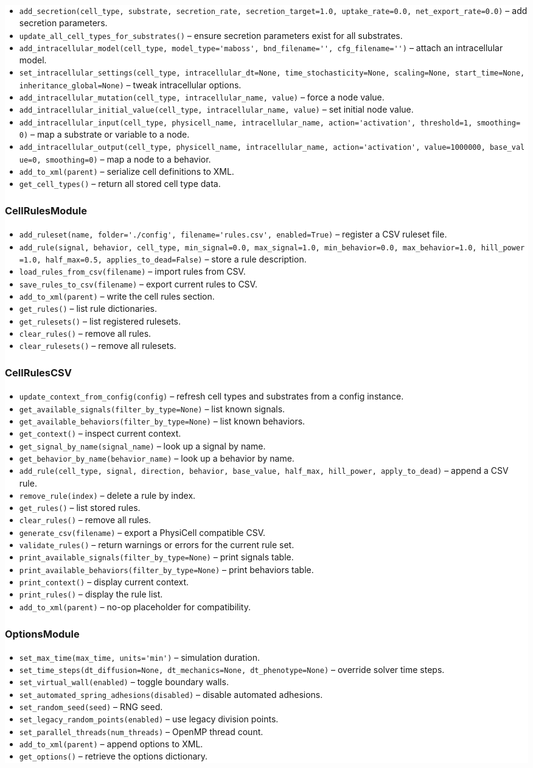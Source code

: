 - `add_secretion(cell_type, substrate, secretion_rate, secretion_target=1.0, uptake_rate=0.0, net_export_rate=0.0)` – add secretion parameters.
- `update_all_cell_types_for_substrates()` – ensure secretion parameters exist for all substrates.
- `add_intracellular_model(cell_type, model_type='maboss', bnd_filename='', cfg_filename='')` – attach an intracellular model.
- `set_intracellular_settings(cell_type, intracellular_dt=None, time_stochasticity=None, scaling=None, start_time=None, inheritance_global=None)` – tweak intracellular options.
- `add_intracellular_mutation(cell_type, intracellular_name, value)` – force a node value.
- `add_intracellular_initial_value(cell_type, intracellular_name, value)` – set initial node value.
- `add_intracellular_input(cell_type, physicell_name, intracellular_name, action='activation', threshold=1, smoothing=0)` – map a substrate or variable to a node.
- `add_intracellular_output(cell_type, physicell_name, intracellular_name, action='activation', value=1000000, base_value=0, smoothing=0)` – map a node to a behavior.
- `add_to_xml(parent)` – serialize cell definitions to XML.
- `get_cell_types()` – return all stored cell type data.

### CellRulesModule
- `add_ruleset(name, folder='./config', filename='rules.csv', enabled=True)` – register a CSV ruleset file.
- `add_rule(signal, behavior, cell_type, min_signal=0.0, max_signal=1.0, min_behavior=0.0, max_behavior=1.0, hill_power=1.0, half_max=0.5, applies_to_dead=False)` – store a rule description.
- `load_rules_from_csv(filename)` – import rules from CSV.
- `save_rules_to_csv(filename)` – export current rules to CSV.
- `add_to_xml(parent)` – write the cell rules section.
- `get_rules()` – list rule dictionaries.
- `get_rulesets()` – list registered rulesets.
- `clear_rules()` – remove all rules.
- `clear_rulesets()` – remove all rulesets.

### CellRulesCSV
- `update_context_from_config(config)` – refresh cell types and substrates from a config instance.
- `get_available_signals(filter_by_type=None)` – list known signals.
- `get_available_behaviors(filter_by_type=None)` – list known behaviors.
- `get_context()` – inspect current context.
- `get_signal_by_name(signal_name)` – look up a signal by name.
- `get_behavior_by_name(behavior_name)` – look up a behavior by name.
- `add_rule(cell_type, signal, direction, behavior, base_value, half_max, hill_power, apply_to_dead)` – append a CSV rule.
- `remove_rule(index)` – delete a rule by index.
- `get_rules()` – list stored rules.
- `clear_rules()` – remove all rules.
- `generate_csv(filename)` – export a PhysiCell compatible CSV.
- `validate_rules()` – return warnings or errors for the current rule set.
- `print_available_signals(filter_by_type=None)` – print signals table.
- `print_available_behaviors(filter_by_type=None)` – print behaviors table.
- `print_context()` – display current context.
- `print_rules()` – display the rule list.
- `add_to_xml(parent)` – no-op placeholder for compatibility.

### OptionsModule
- `set_max_time(max_time, units='min')` – simulation duration.
- `set_time_steps(dt_diffusion=None, dt_mechanics=None, dt_phenotype=None)` – override solver time steps.
- `set_virtual_wall(enabled)` – toggle boundary walls.
- `set_automated_spring_adhesions(disabled)` – disable automated adhesions.
- `set_random_seed(seed)` – RNG seed.
- `set_legacy_random_points(enabled)` – use legacy division points.
- `set_parallel_threads(num_threads)` – OpenMP thread count.
- `add_to_xml(parent)` – append options to XML.
- `get_options()` – retrieve the options dictionary.
